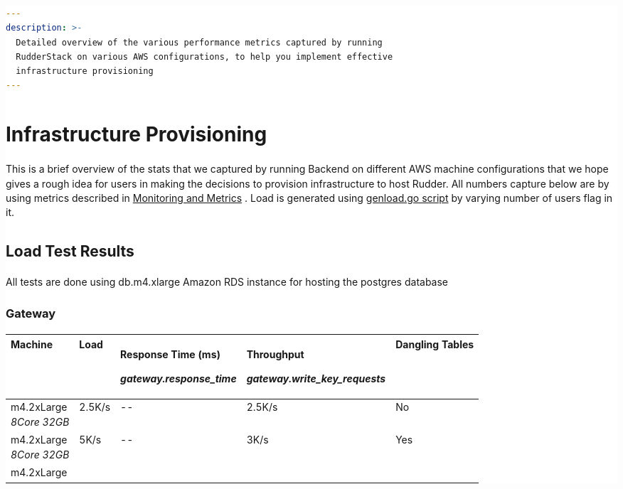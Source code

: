 ```yaml
---
description: >-
  Detailed overview of the various performance metrics captured by running
  RudderStack on various AWS configurations, to help you implement effective
  infrastructure provisioning
---
```


# Infrastructure Provisioning

This is a brief overview of the stats that we captured by running Backend on different AWS machine configurations that we hope gives a rough idea for users in making the decisions to provision infrastructure to host Rudder. All numbers capture below are by using metrics described in [Monitoring and Metrics](https://docs.rudderlabs.com/administrators-guide/monitoring-and-metrics#available-metrics) . Load is generated using [genload.go script](https://github.com/rudderlabs/rudder-server/blob/master/tests/load/genload.go) by varying number of users flag in it.

## Load Test Results

All tests are done using db.m4.xlarge Amazon RDS instance for hosting the postgres database 

### Gateway 

<table>
  <thead>
    <tr>
      <th style="text-align:left">Machine</th>
      <th style="text-align:left">Load</th>
      <th style="text-align:left">
        <p>Response Time (ms)</p>
        <p><em>gateway.response_time</em>
        </p>
      </th>
      <th style="text-align:left">
        <p>Throughput</p>
        <p><em>gateway.write_key_requests</em>
        </p>
      </th>
      <th style="text-align:left">Dangling Tables</th>
    </tr>
  </thead>
  <tbody>
    <tr>
      <td style="text-align:left">m4.2xLarge
        <br /><em>8Core 32GB</em>
      </td>
      <td style="text-align:left">2.5K/s</td>
      <td style="text-align:left">--</td>
      <td style="text-align:left">2.5K/s</td>
      <td style="text-align:left">No</td>
    </tr>
    <tr>
      <td style="text-align:left">m4.2xLarge
        <br /><em>8Core 32GB</em>
      </td>
      <td style="text-align:left">5K/s</td>
      <td style="text-align:left">--</td>
      <td style="text-align:left">3K/s</td>
      <td style="text-align:left">Yes</td>
    </tr>
    <tr>
      <td style="text-align:left">m4.2xLarge